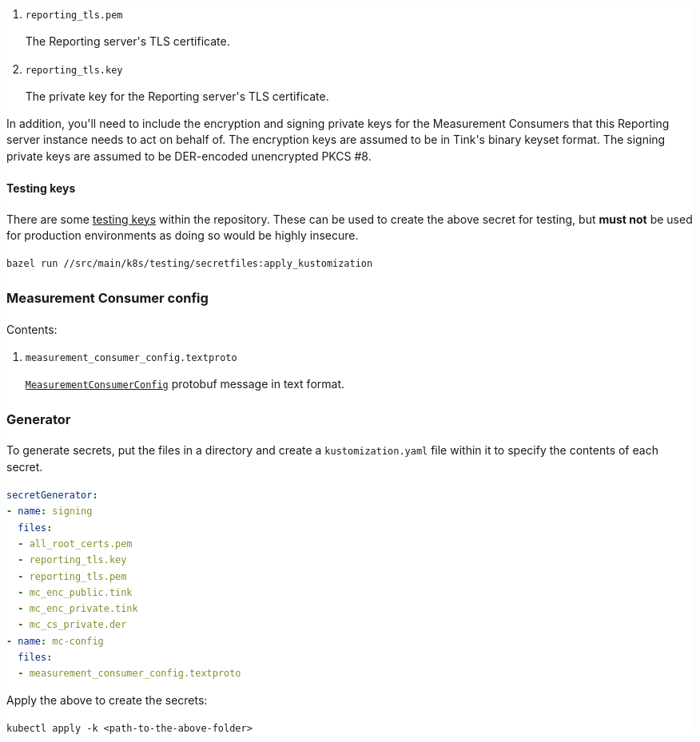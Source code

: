 1.  `reporting_tls.pem`

    The Reporting server's TLS certificate.

1.  `reporting_tls.key`

    The private key for the Reporting server's TLS certificate.

In addition, you'll need to include the encryption and signing private keys for
the Measurement Consumers that this Reporting server instance needs to act on
behalf of. The encryption keys are assumed to be in Tink's binary keyset format.
The signing private keys are assumed to be DER-encoded unencrypted PKCS #8.

#### Testing keys

There are some [testing keys](../../src/main/k8s/testing/secretfiles) within the
repository. These can be used to create the above secret for testing, but **must
not** be used for production environments as doing so would be highly insecure.

```shell
bazel run //src/main/k8s/testing/secretfiles:apply_kustomization
```

### Measurement Consumer config

Contents:

1.  `measurement_consumer_config.textproto`

    [`MeasurementConsumerConfig`](../../src/main/proto/wfa/measurement/config/reporting/measurement_consumer_config.proto)
    protobuf message in text format.

### Generator

To generate secrets, put the files in a directory and create a
`kustomization.yaml` file within it to specify the contents of each secret.

```yaml
secretGenerator:
- name: signing
  files:
  - all_root_certs.pem
  - reporting_tls.key
  - reporting_tls.pem
  - mc_enc_public.tink
  - mc_enc_private.tink
  - mc_cs_private.der
- name: mc-config
  files:
  - measurement_consumer_config.textproto
```

Apply the above to create the secrets:

```shell
kubectl apply -k <path-to-the-above-folder>
```
